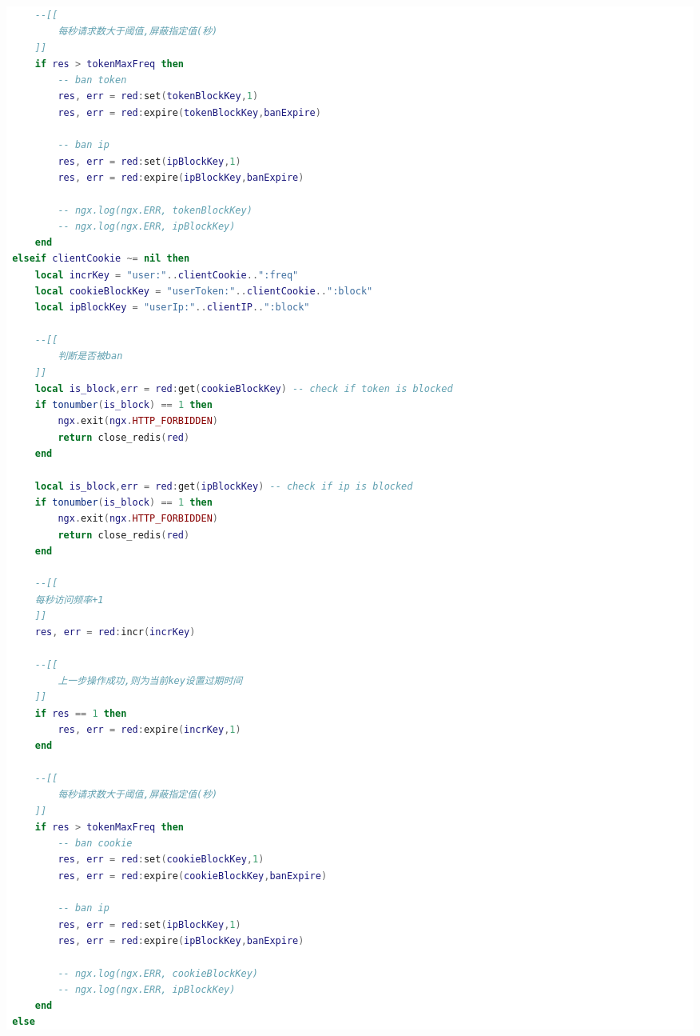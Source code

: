    ```lua
        --[[
            每秒请求数大于阈值,屏蔽指定值(秒)
        ]]
        if res > tokenMaxFreq then
            -- ban token
            res, err = red:set(tokenBlockKey,1)
            res, err = red:expire(tokenBlockKey,banExpire)

            -- ban ip
            res, err = red:set(ipBlockKey,1)
            res, err = red:expire(ipBlockKey,banExpire)

            -- ngx.log(ngx.ERR, tokenBlockKey)
            -- ngx.log(ngx.ERR, ipBlockKey)
        end
    elseif clientCookie ~= nil then
        local incrKey = "user:"..clientCookie..":freq"
        local cookieBlockKey = "userToken:"..clientCookie..":block"
        local ipBlockKey = "userIp:"..clientIP..":block"

        --[[
            判断是否被ban
        ]]
        local is_block,err = red:get(cookieBlockKey) -- check if token is blocked
        if tonumber(is_block) == 1 then
            ngx.exit(ngx.HTTP_FORBIDDEN)
            return close_redis(red)
        end

        local is_block,err = red:get(ipBlockKey) -- check if ip is blocked
        if tonumber(is_block) == 1 then
            ngx.exit(ngx.HTTP_FORBIDDEN)
            return close_redis(red)
        end

        --[[
        每秒访问频率+1
        ]]
        res, err = red:incr(incrKey)

        --[[
            上一步操作成功,则为当前key设置过期时间
        ]]
        if res == 1 then
            res, err = red:expire(incrKey,1)
        end

        --[[
            每秒请求数大于阈值,屏蔽指定值(秒)
        ]]
        if res > tokenMaxFreq then
            -- ban cookie
            res, err = red:set(cookieBlockKey,1)
            res, err = red:expire(cookieBlockKey,banExpire)

            -- ban ip
            res, err = red:set(ipBlockKey,1)
            res, err = red:expire(ipBlockKey,banExpire)

            -- ngx.log(ngx.ERR, cookieBlockKey)
            -- ngx.log(ngx.ERR, ipBlockKey)
        end
    else
   ```